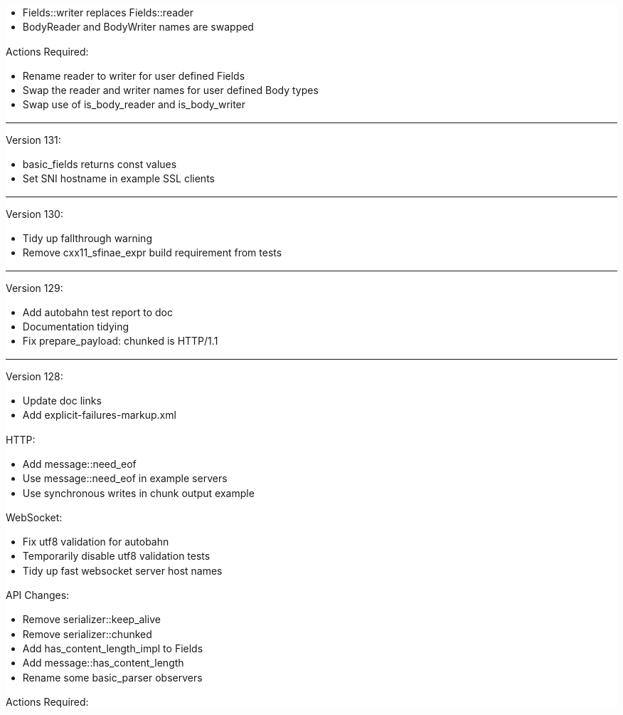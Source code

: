 * Fields::writer replaces Fields::reader
* BodyReader and BodyWriter names are swapped

Actions Required:

* Rename reader to writer for user defined Fields
* Swap the reader and writer names for user defined Body types
* Swap use of is_body_reader and is_body_writer

--------------------------------------------------------------------------------

Version 131:

* basic_fields returns const values
* Set SNI hostname in example SSL clients

--------------------------------------------------------------------------------

Version 130:

* Tidy up fallthrough warning
* Remove cxx11_sfinae_expr build requirement from tests

--------------------------------------------------------------------------------

Version 129:

* Add autobahn test report to doc
* Documentation tidying
* Fix prepare_payload: chunked is HTTP/1.1

--------------------------------------------------------------------------------

Version 128:

* Update doc links
* Add explicit-failures-markup.xml

HTTP:

* Add message::need_eof
* Use message::need_eof in example servers
* Use synchronous writes in chunk output example

WebSocket:

* Fix utf8 validation for autobahn
* Temporarily disable utf8 validation tests
* Tidy up fast websocket server host names

API Changes:

* Remove serializer::keep_alive
* Remove serializer::chunked
* Add has_content_length_impl to Fields
* Add message::has_content_length
* Rename some basic_parser observers

Actions Required:
